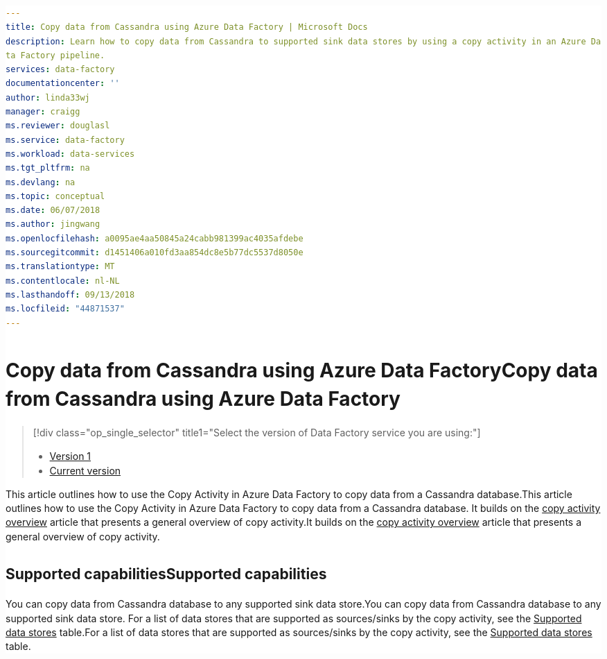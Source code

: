 ```yaml
---
title: Copy data from Cassandra using Azure Data Factory | Microsoft Docs
description: Learn how to copy data from Cassandra to supported sink data stores by using a copy activity in an Azure Data Factory pipeline.
services: data-factory
documentationcenter: ''
author: linda33wj
manager: craigg
ms.reviewer: douglasl
ms.service: data-factory
ms.workload: data-services
ms.tgt_pltfrm: na
ms.devlang: na
ms.topic: conceptual
ms.date: 06/07/2018
ms.author: jingwang
ms.openlocfilehash: a0095ae4aa50845a24cabb981399ac4035afdebe
ms.sourcegitcommit: d1451406a010fd3aa854dc8e5b77dc5537d8050e
ms.translationtype: MT
ms.contentlocale: nl-NL
ms.lasthandoff: 09/13/2018
ms.locfileid: "44871537"
---
```

# <a name="copy-data-from-cassandra-using-azure-data-factory"></a><span data-ttu-id="8bc61-103">Copy data from Cassandra using Azure Data Factory</span><span class="sxs-lookup"><span data-stu-id="8bc61-103">Copy data from Cassandra using Azure Data Factory</span></span>
> [!div class="op_single_selector" title1="Select the version of Data Factory service you are using:"]
> * [Version 1](v1/data-factory-onprem-cassandra-connector.md)
> * [Current version](connector-cassandra.md)

<span data-ttu-id="8bc61-106">This article outlines how to use the Copy Activity in Azure Data Factory to copy data from a Cassandra database.</span><span class="sxs-lookup"><span data-stu-id="8bc61-106">This article outlines how to use the Copy Activity in Azure Data Factory to copy data from a Cassandra database.</span></span> <span data-ttu-id="8bc61-107">It builds on the [copy activity overview](copy-activity-overview.md) article that presents a general overview of copy activity.</span><span class="sxs-lookup"><span data-stu-id="8bc61-107">It builds on the [copy activity overview](copy-activity-overview.md) article that presents a general overview of copy activity.</span></span>

## <a name="supported-capabilities"></a><span data-ttu-id="8bc61-108">Supported capabilities</span><span class="sxs-lookup"><span data-stu-id="8bc61-108">Supported capabilities</span></span>

<span data-ttu-id="8bc61-109">You can copy data from Cassandra database to any supported sink data store.</span><span class="sxs-lookup"><span data-stu-id="8bc61-109">You can copy data from Cassandra database to any supported sink data store.</span></span> <span data-ttu-id="8bc61-110">For a list of data stores that are supported as sources/sinks by the copy activity, see the [Supported data stores](copy-activity-overview.md#supported-data-stores-and-formats) table.</span><span class="sxs-lookup"><span data-stu-id="8bc61-110">For a list of data stores that are supported as sources/sinks by the copy activity, see the [Supported data stores](copy-activity-overview.md#supported-data-stores-and-formats) table.</span></span>
